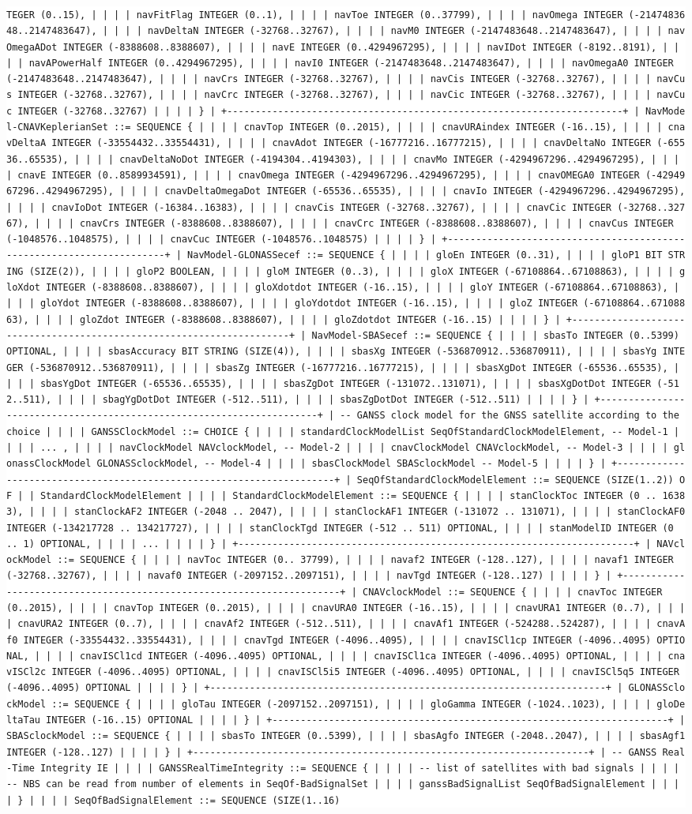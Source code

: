 ```{=html}
TEGER (0..15), | | | | navFitFlag INTEGER (0..1), | | | | navToe INTEGER (0..37799), | | | | navOmega INTEGER (-2147483648..2147483647), | | | | navDeltaN INTEGER (-32768..32767), | | | | navM0 INTEGER (-2147483648..2147483647), | | | | navOmegaADot INTEGER (-8388608..8388607), | | | | navE INTEGER (0..4294967295), | | | | navIDot INTEGER (-8192..8191), | | | | navAPowerHalf INTEGER (0..4294967295), | | | | navI0 INTEGER (-2147483648..2147483647), | | | | navOmegaA0 INTEGER (-2147483648..2147483647), | | | | navCrs INTEGER (-32768..32767), | | | | navCis INTEGER (-32768..32767), | | | | navCus INTEGER (-32768..32767), | | | | navCrc INTEGER (-32768..32767), | | | | navCic INTEGER (-32768..32767), | | | | navCuc INTEGER (-32768..32767) | | | | } | +----------------------------------------------------------------------+ | NavModel-CNAVKeplerianSet ::= SEQUENCE { | | | | cnavTop INTEGER (0..2015), | | | | cnavURAindex INTEGER (-16..15), | | | | cnavDeltaA INTEGER (-33554432..33554431), | | | | cnavAdot INTEGER (-16777216..16777215), | | | | cnavDeltaNo INTEGER (-65536..65535), | | | | cnavDeltaNoDot INTEGER (-4194304..4194303), | | | | cnavMo INTEGER (-4294967296..4294967295), | | | | cnavE INTEGER (0..8589934591), | | | | cnavOmega INTEGER (-4294967296..4294967295), | | | | cnavOMEGA0 INTEGER (-4294967296..4294967295), | | | | cnavDeltaOmegaDot INTEGER (-65536..65535), | | | | cnavIo INTEGER (-4294967296..4294967295), | | | | cnavIoDot INTEGER (-16384..16383), | | | | cnavCis INTEGER (-32768..32767), | | | | cnavCic INTEGER (-32768..32767), | | | | cnavCrs INTEGER (-8388608..8388607), | | | | cnavCrc INTEGER (-8388608..8388607), | | | | cnavCus INTEGER (-1048576..1048575), | | | | cnavCuc INTEGER (-1048576..1048575) | | | | } | +----------------------------------------------------------------------+ | NavModel-GLONASSecef ::= SEQUENCE { | | | | gloEn INTEGER (0..31), | | | | gloP1 BIT STRING (SIZE(2)), | | | | gloP2 BOOLEAN, | | | | gloM INTEGER (0..3), | | | | gloX INTEGER (-67108864..67108863), | | | | gloXdot INTEGER (-8388608..8388607), | | | | gloXdotdot INTEGER (-16..15), | | | | gloY INTEGER (-67108864..67108863), | | | | gloYdot INTEGER (-8388608..8388607), | | | | gloYdotdot INTEGER (-16..15), | | | | gloZ INTEGER (-67108864..67108863), | | | | gloZdot INTEGER (-8388608..8388607), | | | | gloZdotdot INTEGER (-16..15) | | | | } | +----------------------------------------------------------------------+ | NavModel-SBASecef ::= SEQUENCE { | | | | sbasTo INTEGER (0..5399) OPTIONAL, | | | | sbasAccuracy BIT STRING (SIZE(4)), | | | | sbasXg INTEGER (-536870912..536870911), | | | | sbasYg INTEGER (-536870912..536870911), | | | | sbasZg INTEGER (-16777216..16777215), | | | | sbasXgDot INTEGER (-65536..65535), | | | | sbasYgDot INTEGER (-65536..65535), | | | | sbasZgDot INTEGER (-131072..131071), | | | | sbasXgDotDot INTEGER (-512..511), | | | | sbagYgDotDot INTEGER (-512..511), | | | | sbasZgDotDot INTEGER (-512..511) | | | | } | +----------------------------------------------------------------------+ | -- GANSS clock model for the GNSS satellite according to the choice | | | | GANSSClockModel ::= CHOICE { | | | | standardClockModelList SeqOfStandardClockModelElement, -- Model-1 | | | | ... , | | | | navClockModel NAVclockModel, -- Model-2 | | | | cnavClockModel CNAVclockModel, -- Model-3 | | | | glonassClockModel GLONASSclockModel, -- Model-4 | | | | sbasClockModel SBASclockModel -- Model-5 | | | | } | +----------------------------------------------------------------------+ | SeqOfStandardClockModelElement ::= SEQUENCE (SIZE(1..2)) OF | | StandardClockModelElement | | | | StandardClockModelElement ::= SEQUENCE { | | | | stanClockToc INTEGER (0 .. 16383), | | | | stanClockAF2 INTEGER (-2048 .. 2047), | | | | stanClockAF1 INTEGER (-131072 .. 131071), | | | | stanClockAF0 INTEGER (-134217728 .. 134217727), | | | | stanClockTgd INTEGER (-512 .. 511) OPTIONAL, | | | | stanModelID INTEGER (0 .. 1) OPTIONAL, | | | | ... | | | | } | +----------------------------------------------------------------------+ | NAVclockModel ::= SEQUENCE { | | | | navToc INTEGER (0.. 37799), | | | | navaf2 INTEGER (-128..127), | | | | navaf1 INTEGER (-32768..32767), | | | | navaf0 INTEGER (-2097152..2097151), | | | | navTgd INTEGER (-128..127) | | | | } | +----------------------------------------------------------------------+ | CNAVclockModel ::= SEQUENCE { | | | | cnavToc INTEGER (0..2015), | | | | cnavTop INTEGER (0..2015), | | | | cnavURA0 INTEGER (-16..15), | | | | cnavURA1 INTEGER (0..7), | | | | cnavURA2 INTEGER (0..7), | | | | cnavAf2 INTEGER (-512..511), | | | | cnavAf1 INTEGER (-524288..524287), | | | | cnavAf0 INTEGER (-33554432..33554431), | | | | cnavTgd INTEGER (-4096..4095), | | | | cnavISCl1cp INTEGER (-4096..4095) OPTIONAL, | | | | cnavISCl1cd INTEGER (-4096..4095) OPTIONAL, | | | | cnavISCl1ca INTEGER (-4096..4095) OPTIONAL, | | | | cnavISCl2c INTEGER (-4096..4095) OPTIONAL, | | | | cnavISCl5i5 INTEGER (-4096..4095) OPTIONAL, | | | | cnavISCl5q5 INTEGER (-4096..4095) OPTIONAL | | | | } | +----------------------------------------------------------------------+ | GLONASSclockModel ::= SEQUENCE { | | | | gloTau INTEGER (-2097152..2097151), | | | | gloGamma INTEGER (-1024..1023), | | | | gloDeltaTau INTEGER (-16..15) OPTIONAL | | | | } | +----------------------------------------------------------------------+ | SBASclockModel ::= SEQUENCE { | | | | sbasTo INTEGER (0..5399), | | | | sbasAgfo INTEGER (-2048..2047), | | | | sbasAgf1 INTEGER (-128..127) | | | | } | +----------------------------------------------------------------------+ | -- GANSS Real-Time Integrity IE | | | | GANSSRealTimeIntegrity ::= SEQUENCE { | | | | -- list of satellites with bad signals | | | | -- NBS can be read from number of elements in SeqOf-BadSignalSet | | | | ganssBadSignalList SeqOfBadSignalElement | | | | } | | | | SeqOfBadSignalElement ::= SEQUENCE (SIZE(1..16)
```